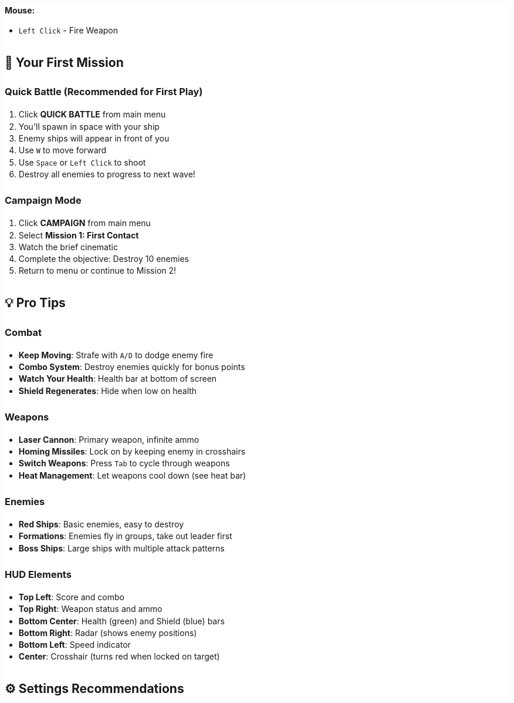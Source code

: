 **Mouse:**
- `Left Click` - Fire Weapon

## 🎯 Your First Mission

### Quick Battle (Recommended for First Play)
1. Click **QUICK BATTLE** from main menu
2. You'll spawn in space with your ship
3. Enemy ships will appear in front of you
4. Use `W` to move forward
5. Use `Space` or `Left Click` to shoot
6. Destroy all enemies to progress to next wave!

### Campaign Mode
1. Click **CAMPAIGN** from main menu
2. Select **Mission 1: First Contact**
3. Watch the brief cinematic
4. Complete the objective: Destroy 10 enemies
5. Return to menu or continue to Mission 2!

## 💡 Pro Tips

### Combat
- **Keep Moving**: Strafe with `A/D` to dodge enemy fire
- **Combo System**: Destroy enemies quickly for bonus points
- **Watch Your Health**: Health bar at bottom of screen
- **Shield Regenerates**: Hide when low on health

### Weapons
- **Laser Cannon**: Primary weapon, infinite ammo
- **Homing Missiles**: Lock on by keeping enemy in crosshairs
- **Switch Weapons**: Press `Tab` to cycle through weapons
- **Heat Management**: Let weapons cool down (see heat bar)

### Enemies
- **Red Ships**: Basic enemies, easy to destroy
- **Formations**: Enemies fly in groups, take out leader first
- **Boss Ships**: Large ships with multiple attack patterns

### HUD Elements
- **Top Left**: Score and combo
- **Top Right**: Weapon status and ammo
- **Bottom Center**: Health (green) and Shield (blue) bars
- **Bottom Right**: Radar (shows enemy positions)
- **Bottom Left**: Speed indicator
- **Center**: Crosshair (turns red when locked on target)

## ⚙️ Settings Recommendations
